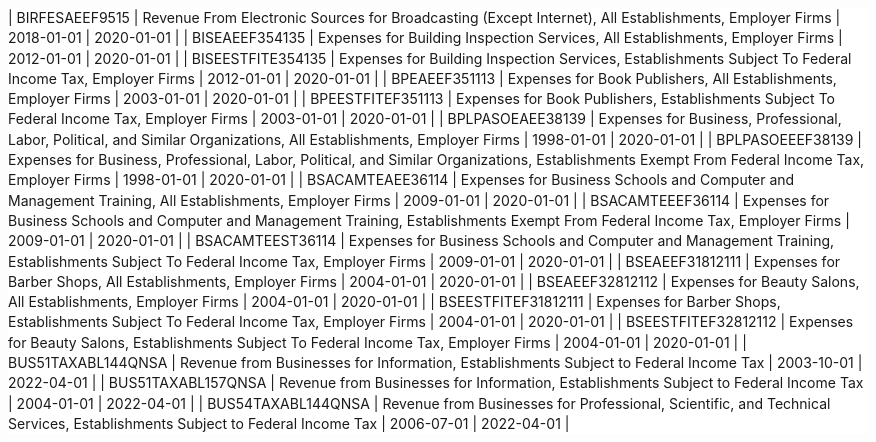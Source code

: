 | BIRFESAEEF9515        | Revenue From Electronic Sources for Broadcasting (Except Internet), All Establishments, Employer Firms                                                                                                                                                                               | 2018-01-01          | 2020-01-01        |
| BISEAEEF354135        | Expenses for Building Inspection Services, All Establishments, Employer Firms                                                                                                                                                                                                        | 2012-01-01          | 2020-01-01        |
| BISEESTFITE354135     | Expenses for Building Inspection Services, Establishments Subject To Federal Income Tax, Employer Firms                                                                                                                                                                              | 2012-01-01          | 2020-01-01        |
| BPEAEEF351113         | Expenses for Book Publishers, All Establishments, Employer Firms                                                                                                                                                                                                                     | 2003-01-01          | 2020-01-01        |
| BPEESTFITEF351113     | Expenses for Book Publishers, Establishments Subject To Federal Income Tax, Employer Firms                                                                                                                                                                                           | 2003-01-01          | 2020-01-01        |
| BPLPASOEAEE38139      | Expenses for Business, Professional, Labor, Political, and Similar Organizations, All Establishments, Employer Firms                                                                                                                                                                 | 1998-01-01          | 2020-01-01        |
| BPLPASOEEEF38139      | Expenses for Business, Professional, Labor, Political, and Similar Organizations, Establishments Exempt From Federal Income Tax, Employer Firms                                                                                                                                      | 1998-01-01          | 2020-01-01        |
| BSACAMTEAEE36114      | Expenses for Business Schools and Computer and Management Training, All Establishments, Employer Firms                                                                                                                                                                               | 2009-01-01          | 2020-01-01        |
| BSACAMTEEEF36114      | Expenses for Business Schools and Computer and Management Training, Establishments Exempt From Federal Income Tax, Employer Firms                                                                                                                                                    | 2009-01-01          | 2020-01-01        |
| BSACAMTEEST36114      | Expenses for Business Schools and Computer and Management Training, Establishments Subject To Federal Income Tax, Employer Firms                                                                                                                                                     | 2009-01-01          | 2020-01-01        |
| BSEAEEF31812111       | Expenses for Barber Shops, All Establishments, Employer Firms                                                                                                                                                                                                                        | 2004-01-01          | 2020-01-01        |
| BSEAEEF32812112       | Expenses for Beauty Salons, All Establishments, Employer Firms                                                                                                                                                                                                                       | 2004-01-01          | 2020-01-01        |
| BSEESTFITEF31812111   | Expenses for Barber Shops, Establishments Subject To Federal Income Tax, Employer Firms                                                                                                                                                                                              | 2004-01-01          | 2020-01-01        |
| BSEESTFITEF32812112   | Expenses for Beauty Salons, Establishments Subject To Federal Income Tax, Employer Firms                                                                                                                                                                                             | 2004-01-01          | 2020-01-01        |
| BUS51TAXABL144QNSA    | Revenue from Businesses for Information, Establishments Subject to Federal Income Tax                                                                                                                                                                                                | 2003-10-01          | 2022-04-01        |
| BUS51TAXABL157QNSA    | Revenue from Businesses for Information, Establishments Subject to Federal Income Tax                                                                                                                                                                                                | 2004-01-01          | 2022-04-01        |
| BUS54TAXABL144QNSA    | Revenue from Businesses for Professional, Scientific, and Technical Services, Establishments Subject to Federal Income Tax                                                                                                                                                           | 2006-07-01          | 2022-04-01        |